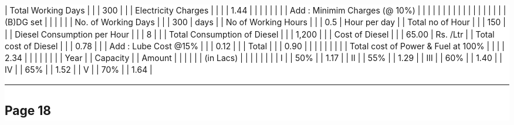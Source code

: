 | Total Working Days |  |  | 300 |  |
| Electricity Charges |  |  |  | 1.44 |
|  |  |  |  |  |
| Add : Minimim Charges (@ 10%) |  |  |  |  |
|  |  |  |  |  |
|  |  |  |  |  |
| (B)DG set |  |  |  |  |
| No. of Working Days |  |  | 300 | days |
| No of Working Hours |  |  | 0.5 | Hour per day |
| Total no of Hour |  |  | 150 |  |
| Diesel Consumption per Hour |  |  | 8 |  |
| Total Consumption of Diesel |  |  | 1,200 |  |
| Cost of Diesel |  |  | 65.00 | Rs. /Ltr |
| Total cost of Diesel |  |  | 0.78 |  |
| Add : Lube Cost @15% |  |  | 0.12 |  |
| Total |  |  | 0.90 |  |
|  |  |  |  |  |
| Total cost of Power & Fuel at 100% |  |  |  | 2.34 |
|  |  |  |  |  |
| Year |  | Capacity |  | Amount |
|  |  |  |  | (in Lacs) |
|  |  |  |  |  |
| I |  | 50% |  | 1.17 |
| II |  | 55% |  | 1.29 |
| III |  | 60% |  | 1.40 |
| IV |  | 65% |  | 1.52 |
| V |  | 70% |  | 1.64 |

---

## Page 18
